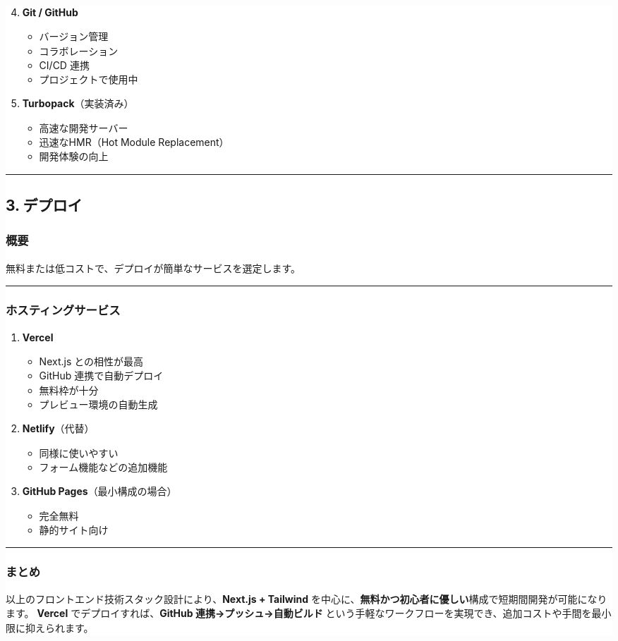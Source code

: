 4. **Git / GitHub**
   - バージョン管理
   - コラボレーション
   - CI/CD 連携
   - プロジェクトで使用中

5. **Turbopack**（実装済み）
   - 高速な開発サーバー
   - 迅速なHMR（Hot Module Replacement）
   - 開発体験の向上

---

## 3. デプロイ

### 概要

無料または低コストで、デプロイが簡単なサービスを選定します。

---

### ホスティングサービス

1. **Vercel**
   - Next.js との相性が最高
   - GitHub 連携で自動デプロイ
   - 無料枠が十分
   - プレビュー環境の自動生成

2. **Netlify**（代替）
   - 同様に使いやすい
   - フォーム機能などの追加機能

3. **GitHub Pages**（最小構成の場合）
   - 完全無料
   - 静的サイト向け

---

### まとめ

以上のフロントエンド技術スタック設計により、**Next.js + Tailwind** を中心に、**無料かつ初心者に優しい**構成で短期間開発が可能になります。
**Vercel** でデプロイすれば、**GitHub 連携→プッシュ→自動ビルド** という手軽なワークフローを実現でき、追加コストや手間を最小限に抑えられます。
